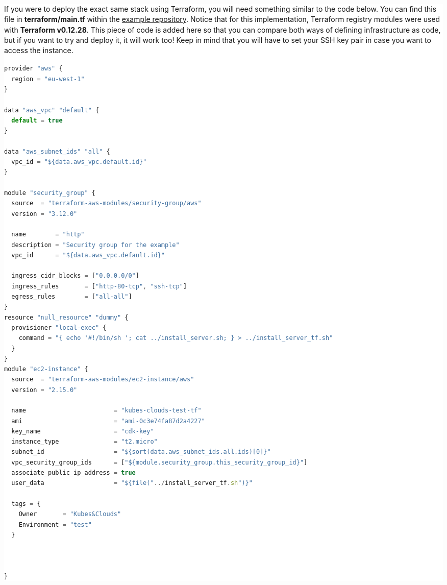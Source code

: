 If you were to deploy the exact same stack using Terraform, you will need something similar to the code below. You can find this file in **terraform/main.tf** within the [example repository](https://github.com/mifonpe/cdk-web). Notice that for this implementation, Terraform registry modules were used with **Terraform v0.12.28**. This piece of code is added here so that you can compare both ways of defining infrastructure as code, but if you want to try and deploy it, it will work too! Keep in mind that you will have to set your SSH key pair in case you want to access the instance.

```javascript
provider "aws" {
  region = "eu-west-1"
}

data "aws_vpc" "default" {
  default = true
}

data "aws_subnet_ids" "all" {
  vpc_id = "${data.aws_vpc.default.id}"
}

module "security_group" {
  source  = "terraform-aws-modules/security-group/aws"
  version = "3.12.0"

  name        = "http"
  description = "Security group for the example"
  vpc_id      = "${data.aws_vpc.default.id}"

  ingress_cidr_blocks = ["0.0.0.0/0"]
  ingress_rules       = ["http-80-tcp", "ssh-tcp"]
  egress_rules        = ["all-all"]
}
resource "null_resource" "dummy" {
  provisioner "local-exec" {
    command = "{ echo '#!/bin/sh '; cat ../install_server.sh; } > ../install_server_tf.sh"
  }
}
module "ec2-instance" {
  source  = "terraform-aws-modules/ec2-instance/aws"
  version = "2.15.0"

  name                        = "kubes-clouds-test-tf"
  ami                         = "ami-0c3e74fa87d2a4227"
  key_name                    = "cdk-key"
  instance_type               = "t2.micro"
  subnet_id                   = "${sort(data.aws_subnet_ids.all.ids)[0]}"
  vpc_security_group_ids      = ["${module.security_group.this_security_group_id}"]
  associate_public_ip_address = true
  user_data                   = "${file("../install_server_tf.sh")}"

  tags = {
    Owner       = "Kubes&Clouds"
    Environment = "test"
  }



}

```
